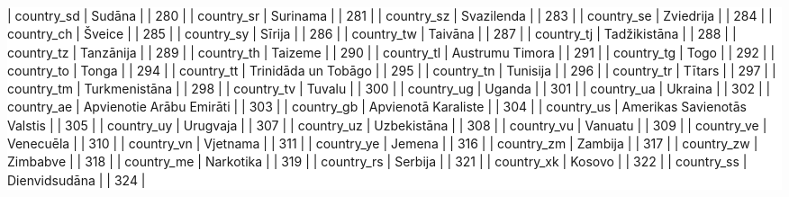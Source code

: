 | country_sd | Sudāna |  | 280 |
| country_sr | Surinama |  | 281 |
| country_sz | Svazilenda |  | 283 |
| country_se | Zviedrija |  | 284 |
| country_ch | Šveice |  | 285 |
| country_sy | Sīrija |  | 286 |
| country_tw | Taivāna |  | 287 |
| country_tj | Tadžikistāna |  | 288 |
| country_tz | Tanzānija |  | 289 |
| country_th | Taizeme |  | 290 |
| country_tl | Austrumu Timora |  | 291 |
| country_tg | Togo |  | 292 |
| country_to | Tonga |  | 294 |
| country_tt | Trinidāda un Tobāgo |  | 295 |
| country_tn | Tunisija |  | 296 |
| country_tr | Tītars |  | 297 |
| country_tm | Turkmenistāna |  | 298 |
| country_tv | Tuvalu |  | 300 |
| country_ug | Uganda |  | 301 |
| country_ua | Ukraina |  | 302 |
| country_ae | Apvienotie Arābu Emirāti |  | 303 |
| country_gb | Apvienotā Karaliste |  | 304 |
| country_us | Amerikas Savienotās Valstis |  | 305 |
| country_uy | Urugvaja |  | 307 |
| country_uz | Uzbekistāna |  | 308 |
| country_vu | Vanuatu |  | 309 |
| country_ve | Venecuēla |  | 310 |
| country_vn | Vjetnama |  | 311 |
| country_ye | Jemena |  | 316 |
| country_zm | Zambija |  | 317 |
| country_zw | Zimbabve |  | 318 |
| country_me | Narkotika |  | 319 |
| country_rs | Serbija |  | 321 |
| country_xk | Kosovo |  | 322 |
| country_ss | Dienvidsudāna |  | 324 |
